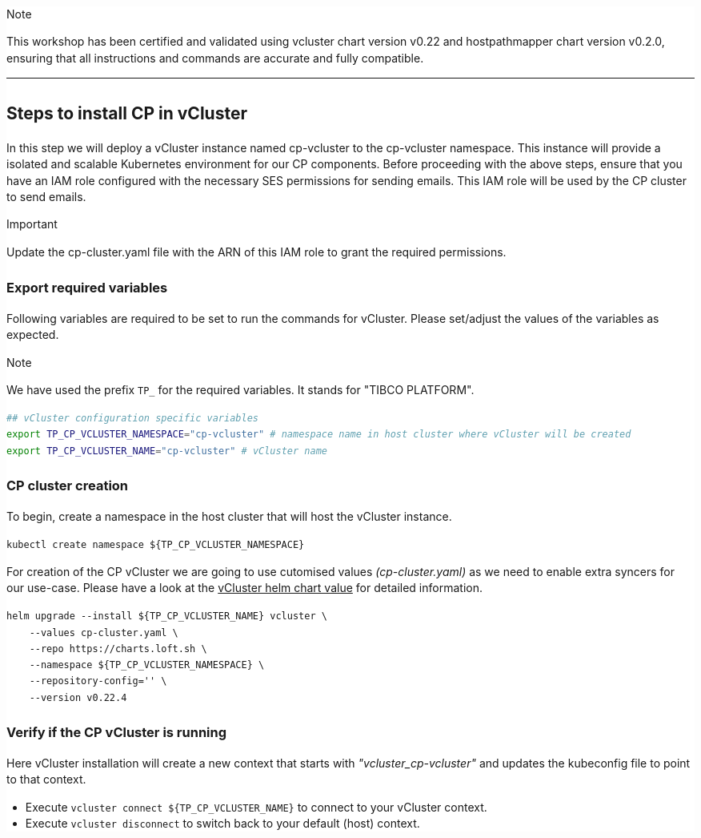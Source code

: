 > [!NOTE]
> This workshop has been certified and validated using vcluster chart version v0.22 and hostpathmapper chart version v0.2.0, ensuring that all instructions and commands are accurate and fully compatible.

---
## Steps to install CP in vCluster

In this step we will deploy a vCluster instance named cp-vcluster to the cp-vcluster namespace. This instance will provide a isolated and scalable Kubernetes environment for our CP components. Before proceeding with the above steps, ensure that you have an IAM role configured with the necessary SES permissions for sending emails. This IAM role will be used by the CP cluster to send emails.

> [!IMPORTANT]
> Update the cp-cluster.yaml file with the ARN of this IAM role to grant the required permissions.

### Export required variables
Following variables are required to be set to run the commands for vCluster.
Please set/adjust the values of the variables as expected.

> [!NOTE]
> We have used the prefix `TP_` for the required variables.
> It stands for "TIBCO PLATFORM".

```bash
## vCluster configuration specific variables
export TP_CP_VCLUSTER_NAMESPACE="cp-vcluster" # namespace name in host cluster where vCluster will be created
export TP_CP_VCLUSTER_NAME="cp-vcluster" # vCluster name
```

### CP cluster creation 

To begin, create a namespace in the host cluster that will host the vCluster instance.
``` 
kubectl create namespace ${TP_CP_VCLUSTER_NAMESPACE}
```

For creation of the CP vCluster we are going to use cutomised values *(cp-cluster.yaml)* as we need to enable extra syncers for our use-case. Please have a look at the [vCluster helm chart value](https://github.com/loft-sh/vcluster/blob/v0.22/chart/values.yaml) for detailed information.
```
helm upgrade --install ${TP_CP_VCLUSTER_NAME} vcluster \
    --values cp-cluster.yaml \
    --repo https://charts.loft.sh \
    --namespace ${TP_CP_VCLUSTER_NAMESPACE} \
    --repository-config='' \
    --version v0.22.4
```

### Verify if the CP vCluster is running
Here vCluster installation will create a new context that starts with *"vcluster_cp-vcluster"* and updates the kubeconfig file to point to that context.
   - Execute ``` vcluster connect ${TP_CP_VCLUSTER_NAME} ``` to connect to your vCluster context.
   - Execute ``` vcluster disconnect ``` to switch back to your default (host) context.
